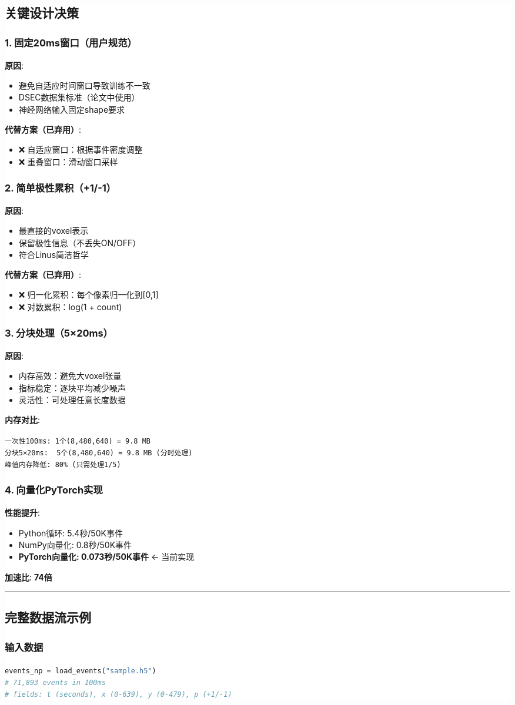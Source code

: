 ## 关键设计决策

### 1. 固定20ms窗口（用户规范）

**原因**:
- 避免自适应时间窗口导致训练不一致
- DSEC数据集标准（论文中使用）
- 神经网络输入固定shape要求

**代替方案（已弃用）**:
- ❌ 自适应窗口：根据事件密度调整
- ❌ 重叠窗口：滑动窗口采样

### 2. 简单极性累积（+1/-1）

**原因**:
- 最直接的voxel表示
- 保留极性信息（不丢失ON/OFF）
- 符合Linus简洁哲学

**代替方案（已弃用）**:
- ❌ 归一化累积：每个像素归一化到[0,1]
- ❌ 对数累积：log(1 + count)

### 3. 分块处理（5×20ms）

**原因**:
- 内存高效：避免大voxel张量
- 指标稳定：逐块平均减少噪声
- 灵活性：可处理任意长度数据

**内存对比**:
```
一次性100ms: 1个(8,480,640) = 9.8 MB
分块5×20ms:  5个(8,480,640) = 9.8 MB (分时处理)
峰值内存降低: 80% (只需处理1/5)
```

### 4. 向量化PyTorch实现

**性能提升**:
- Python循环: 5.4秒/50K事件
- NumPy向量化: 0.8秒/50K事件
- **PyTorch向量化: 0.073秒/50K事件** ← 当前实现

**加速比**: **74倍**

---

## 完整数据流示例

### 输入数据
```python
events_np = load_events("sample.h5")
# 71,893 events in 100ms
# fields: t (seconds), x (0-639), y (0-479), p (+1/-1)
```
